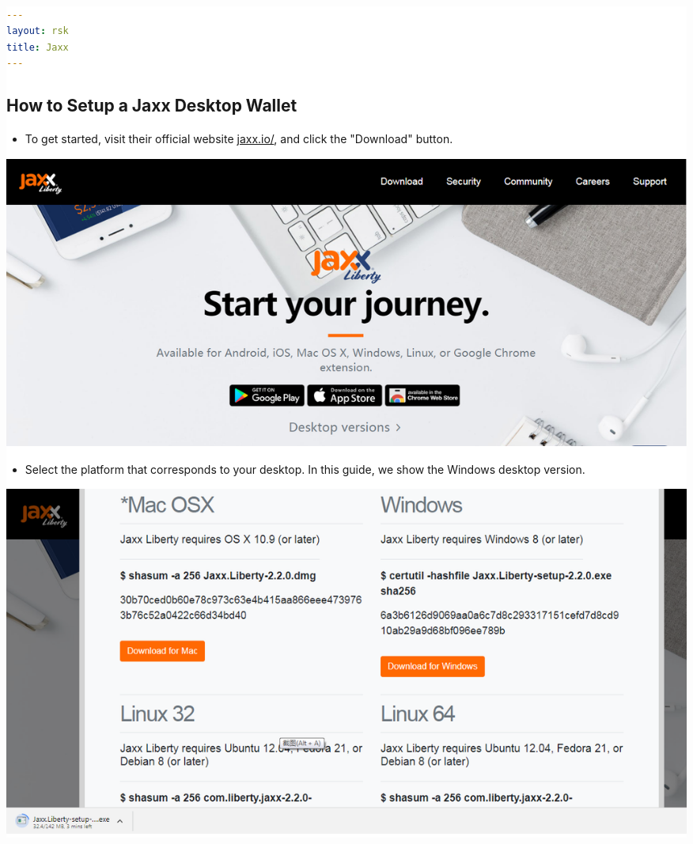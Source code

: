 ```yaml
---
layout: rsk
title: Jaxx
---
```


## How to Setup a Jaxx Desktop Wallet

* To get started, visit their official website [jaxx.io/](https://jaxx.io/), and click the "Download" button.

<div align="center"><img width="100%" src="/assets/img/jaxx/jaxx1.png" alt="overview of download page"/></div>

* Select the platform that corresponds to your desktop. In this guide, we show the Windows desktop version.

<div align="center"><img width="100%" src="/assets/img/jaxx/jaxx2.png" alt="overview of desktop versions"/></div>
